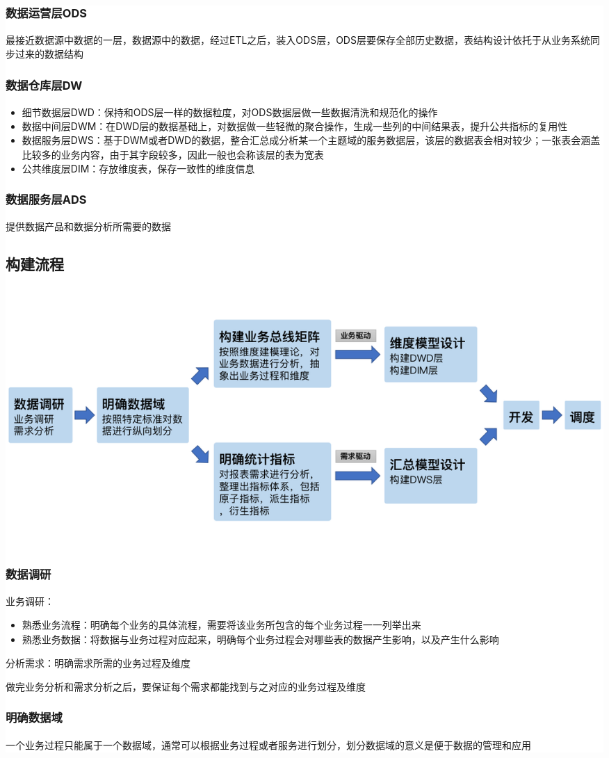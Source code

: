 ### 数据运营层ODS

最接近数据源中数据的一层，数据源中的数据，经过ETL之后，装入ODS层，ODS层要保存全部历史数据，表结构设计依托于从业务系统同步过来的数据结构

### 数据仓库层DW

- 细节数据层DWD：保持和ODS层一样的数据粒度，对ODS数据层做一些数据清洗和规范化的操作
- 数据中间层DWM：在DWD层的数据基础上，对数据做一些轻微的聚合操作，生成一些列的中间结果表，提升公共指标的复用性
- 数据服务层DWS：基于DWM或者DWD的数据，整合汇总成分析某一个主题域的服务数据层，该层的数据表会相对较少；一张表会涵盖比较多的业务内容，由于其字段较多，因此一般也会称该层的表为宽表
- 公共维度层DIM：存放维度表，保存一致性的维度信息

### 数据服务层ADS

提供数据产品和数据分析所需要的数据

## 构建流程

![20230807230926](/assets/20230807230926.png)

### 数据调研

业务调研：

- 熟悉业务流程：明确每个业务的具体流程，需要将该业务所包含的每个业务过程一一列举出来
- 熟悉业务数据：将数据与业务过程对应起来，明确每个业务过程会对哪些表的数据产生影响，以及产生什么影响

分析需求：明确需求所需的业务过程及维度

做完业务分析和需求分析之后，要保证每个需求都能找到与之对应的业务过程及维度

### 明确数据域

一个业务过程只能属于一个数据域，通常可以根据业务过程或者服务进行划分，划分数据域的意义是便于数据的管理和应用

